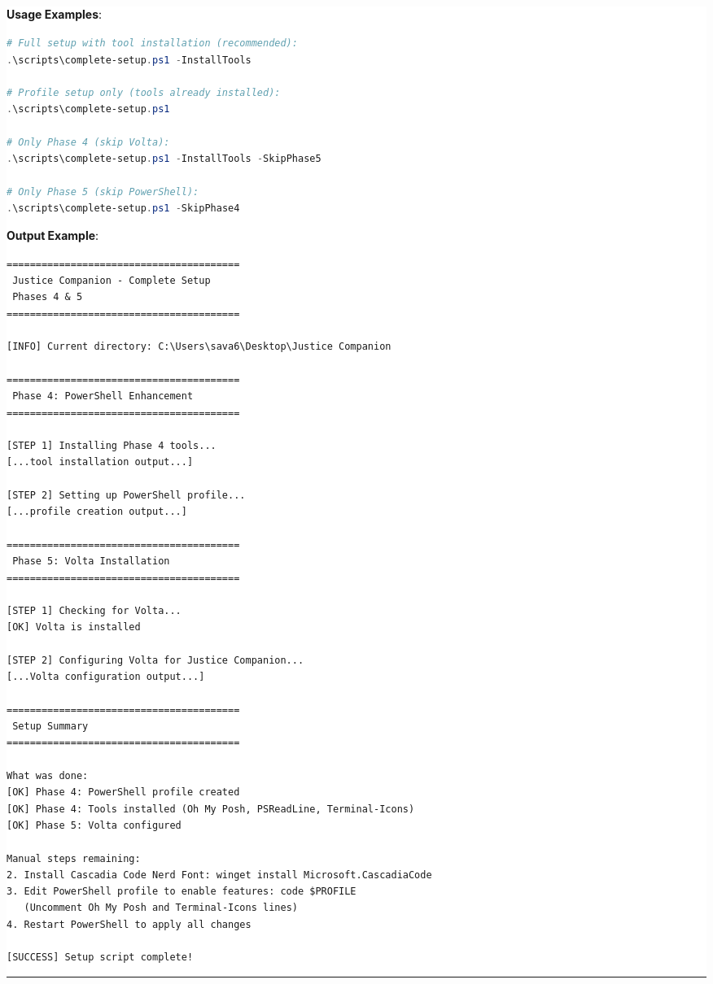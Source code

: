 **Usage Examples**:

```powershell
# Full setup with tool installation (recommended):
.\scripts\complete-setup.ps1 -InstallTools

# Profile setup only (tools already installed):
.\scripts\complete-setup.ps1

# Only Phase 4 (skip Volta):
.\scripts\complete-setup.ps1 -InstallTools -SkipPhase5

# Only Phase 5 (skip PowerShell):
.\scripts\complete-setup.ps1 -SkipPhase4
```

**Output Example**:
```
========================================
 Justice Companion - Complete Setup
 Phases 4 & 5
========================================

[INFO] Current directory: C:\Users\sava6\Desktop\Justice Companion

========================================
 Phase 4: PowerShell Enhancement
========================================

[STEP 1] Installing Phase 4 tools...
[...tool installation output...]

[STEP 2] Setting up PowerShell profile...
[...profile creation output...]

========================================
 Phase 5: Volta Installation
========================================

[STEP 1] Checking for Volta...
[OK] Volta is installed

[STEP 2] Configuring Volta for Justice Companion...
[...Volta configuration output...]

========================================
 Setup Summary
========================================

What was done:
[OK] Phase 4: PowerShell profile created
[OK] Phase 4: Tools installed (Oh My Posh, PSReadLine, Terminal-Icons)
[OK] Phase 5: Volta configured

Manual steps remaining:
2. Install Cascadia Code Nerd Font: winget install Microsoft.CascadiaCode
3. Edit PowerShell profile to enable features: code $PROFILE
   (Uncomment Oh My Posh and Terminal-Icons lines)
4. Restart PowerShell to apply all changes

[SUCCESS] Setup script complete!
```

---